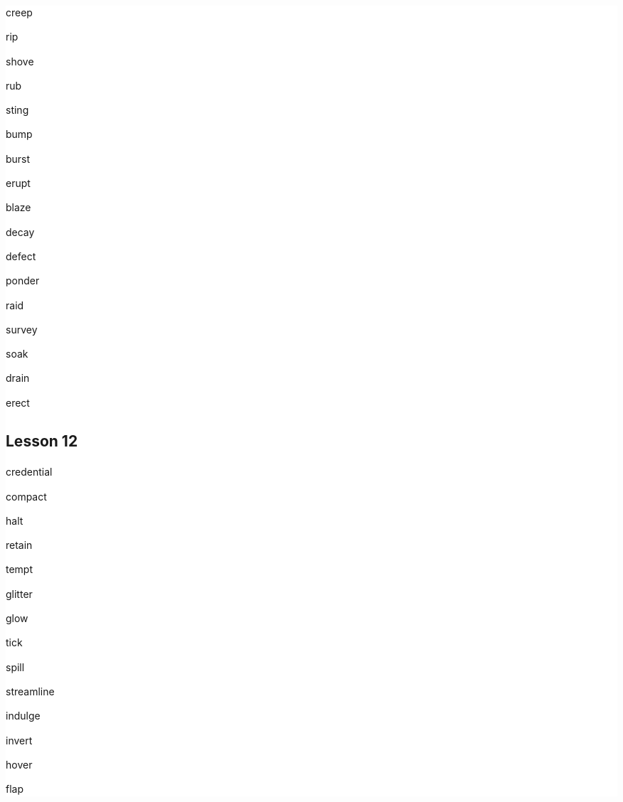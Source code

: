 creep

rip

shove

rub

sting

bump

burst

erupt

blaze

decay

defect

ponder

raid

survey

soak

drain

erect

## Lesson 12

credential

compact

halt

retain

tempt

glitter

glow

tick

spill

streamline

indulge

invert

hover

flap
